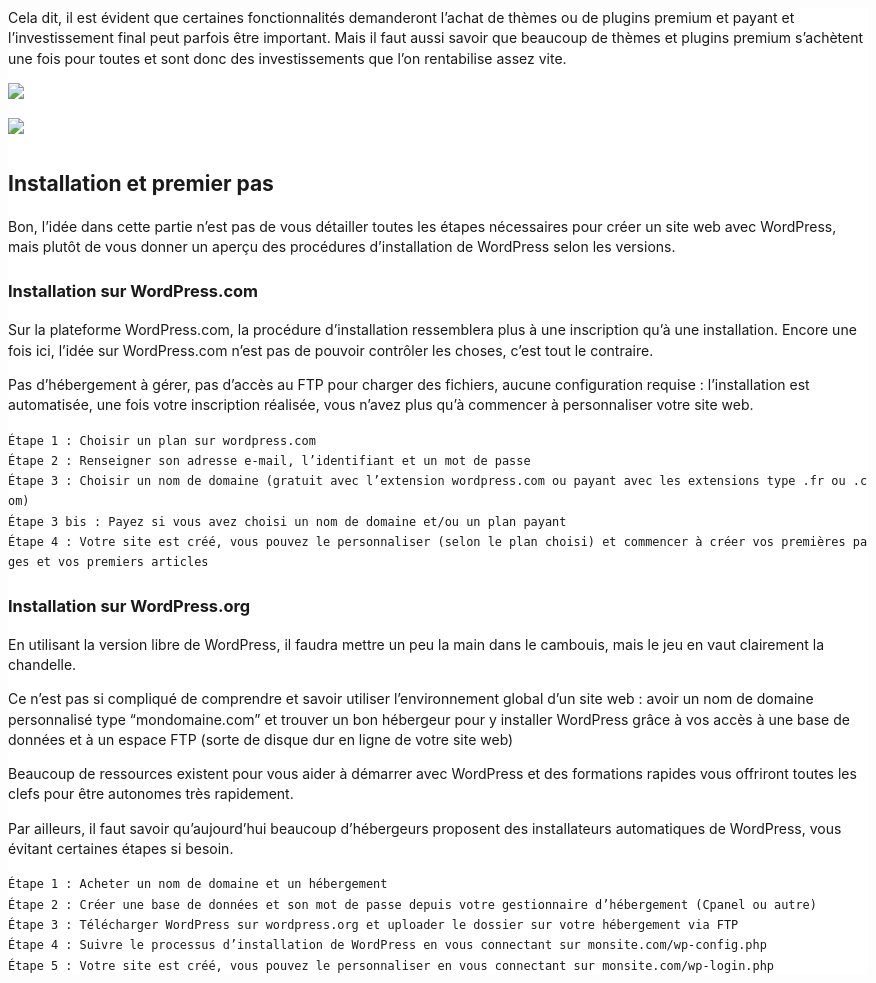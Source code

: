 Cela dit, il est évident que certaines fonctionnalités demanderont l’achat de thèmes ou de plugins premium et payant et l’investissement final peut parfois être important. Mais il faut aussi savoir que beaucoup de thèmes et plugins premium s’achètent une fois pour toutes et sont donc des investissements que l’on rentabilise assez vite.

![](https://cdn.discordapp.com/attachments/755679567598977034/1044368031943507968/image.png)
  
![](https://wpformation.com/wp-content/uploads/2021/01/wordpress-com-ou-wordpress-org-lequel-choisir-1.jpg)

## Installation et premier pas

Bon, l’idée dans cette partie n’est pas de vous détailler toutes les étapes nécessaires pour créer un site web avec WordPress, mais plutôt de vous donner un aperçu des procédures d’installation de WordPress selon les versions.

### Installation sur WordPress.com

Sur la plateforme WordPress.com, la procédure d’installation ressemblera plus à une inscription qu’à une installation. Encore une fois ici, l’idée sur WordPress.com n’est pas de pouvoir contrôler les choses, c’est tout le contraire.

Pas d’hébergement à gérer, pas d’accès au FTP pour charger des fichiers, aucune configuration requise : l’installation est automatisée, une fois votre inscription réalisée, vous n’avez plus qu’à commencer à personnaliser votre site web.

    Étape 1 : Choisir un plan sur wordpress.com
    Étape 2 : Renseigner son adresse e-mail, l’identifiant et un mot de passe
    Étape 3 : Choisir un nom de domaine (gratuit avec l’extension wordpress.com ou payant avec les extensions type .fr ou .com)
    Étape 3 bis : Payez si vous avez choisi un nom de domaine et/ou un plan payant
    Étape 4 : Votre site est créé, vous pouvez le personnaliser (selon le plan choisi) et commencer à créer vos premières pages et vos premiers articles

### Installation sur WordPress.org

En utilisant la version libre de WordPress, il faudra mettre un peu la main dans le cambouis, mais le jeu en vaut clairement la chandelle.

Ce n’est pas si compliqué de comprendre et savoir utiliser l’environnement global d’un site web : avoir un nom de domaine personnalisé type “mondomaine.com” et trouver un bon hébergeur pour y installer WordPress grâce à vos accès à une base de données et à un espace FTP (sorte de disque dur en ligne de votre site web)

Beaucoup de ressources existent pour vous aider à démarrer avec WordPress et des formations rapides vous offriront toutes les clefs pour être autonomes très rapidement.

Par ailleurs, il faut savoir qu’aujourd’hui beaucoup d’hébergeurs proposent des installateurs automatiques de WordPress, vous évitant certaines étapes si besoin.

    Étape 1 : Acheter un nom de domaine et un hébergement
    Étape 2 : Créer une base de données et son mot de passe depuis votre gestionnaire d’hébergement (Cpanel ou autre)
    Étape 3 : Télécharger WordPress sur wordpress.org et uploader le dossier sur votre hébergement via FTP
    Étape 4 : Suivre le processus d’installation de WordPress en vous connectant sur monsite.com/wp-config.php
    Étape 5 : Votre site est créé, vous pouvez le personnaliser en vous connectant sur monsite.com/wp-login.php
